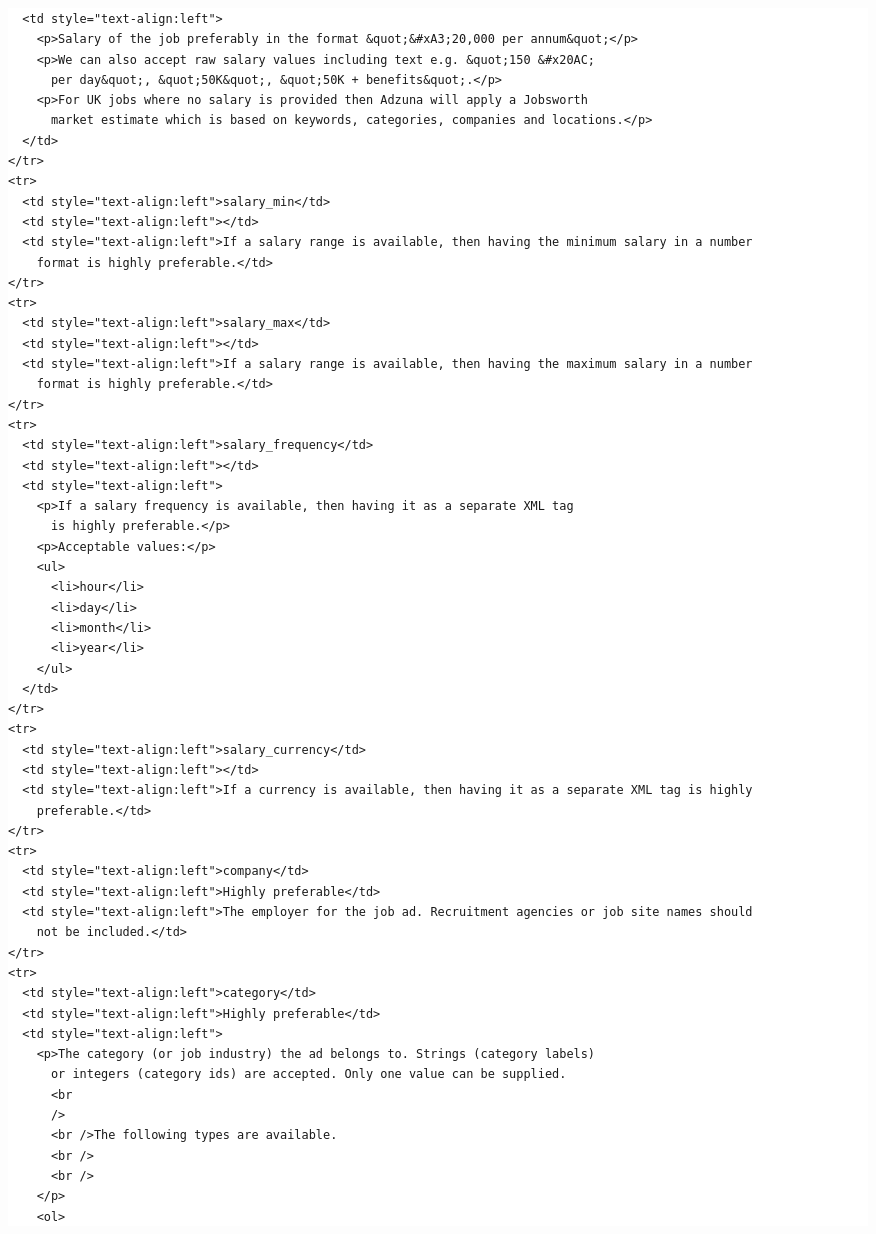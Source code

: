       <td style="text-align:left">
        <p>Salary of the job preferably in the format &quot;&#xA3;20,000 per annum&quot;</p>
        <p>We can also accept raw salary values including text e.g. &quot;150 &#x20AC;
          per day&quot;, &quot;50K&quot;, &quot;50K + benefits&quot;.</p>
        <p>For UK jobs where no salary is provided then Adzuna will apply a Jobsworth
          market estimate which is based on keywords, categories, companies and locations.</p>
      </td>
    </tr>
    <tr>
      <td style="text-align:left">salary_min</td>
      <td style="text-align:left"></td>
      <td style="text-align:left">If a salary range is available, then having the minimum salary in a number
        format is highly preferable.</td>
    </tr>
    <tr>
      <td style="text-align:left">salary_max</td>
      <td style="text-align:left"></td>
      <td style="text-align:left">If a salary range is available, then having the maximum salary in a number
        format is highly preferable.</td>
    </tr>
    <tr>
      <td style="text-align:left">salary_frequency</td>
      <td style="text-align:left"></td>
      <td style="text-align:left">
        <p>If a salary frequency is available, then having it as a separate XML tag
          is highly preferable.</p>
        <p>Acceptable values:</p>
        <ul>
          <li>hour</li>
          <li>day</li>
          <li>month</li>
          <li>year</li>
        </ul>
      </td>
    </tr>
    <tr>
      <td style="text-align:left">salary_currency</td>
      <td style="text-align:left"></td>
      <td style="text-align:left">If a currency is available, then having it as a separate XML tag is highly
        preferable.</td>
    </tr>
    <tr>
      <td style="text-align:left">company</td>
      <td style="text-align:left">Highly preferable</td>
      <td style="text-align:left">The employer for the job ad. Recruitment agencies or job site names should
        not be included.</td>
    </tr>
    <tr>
      <td style="text-align:left">category</td>
      <td style="text-align:left">Highly preferable</td>
      <td style="text-align:left">
        <p>The category (or job industry) the ad belongs to. Strings (category labels)
          or integers (category ids) are accepted. Only one value can be supplied.
          <br
          />
          <br />The following types are available.
          <br />
          <br />
        </p>
        <ol>